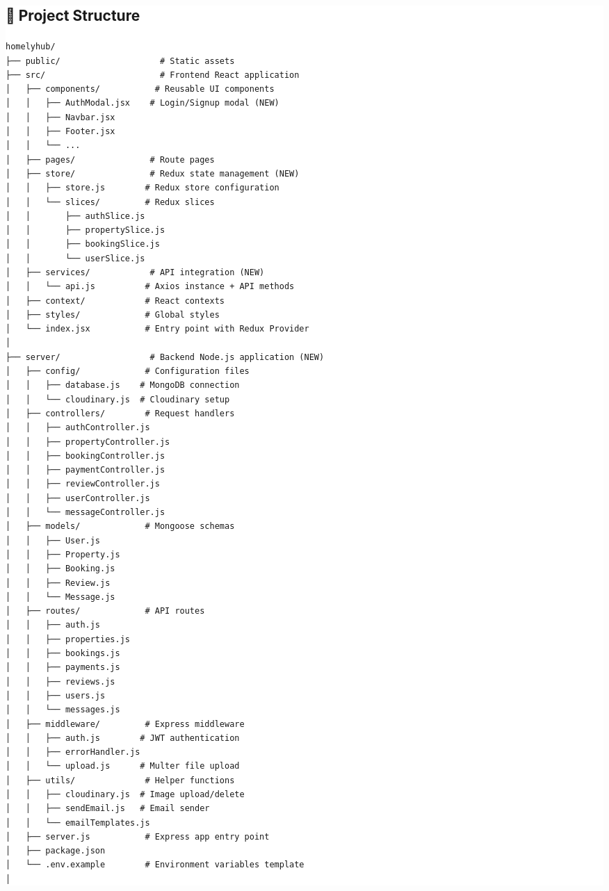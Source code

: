 
## 📁 Project Structure

```
homelyhub/
├── public/                    # Static assets
├── src/                       # Frontend React application
│   ├── components/           # Reusable UI components
│   │   ├── AuthModal.jsx    # Login/Signup modal (NEW)
│   │   ├── Navbar.jsx
│   │   ├── Footer.jsx
│   │   └── ...
│   ├── pages/               # Route pages
│   ├── store/               # Redux state management (NEW)
│   │   ├── store.js        # Redux store configuration
│   │   └── slices/         # Redux slices
│   │       ├── authSlice.js
│   │       ├── propertySlice.js
│   │       ├── bookingSlice.js
│   │       └── userSlice.js
│   ├── services/            # API integration (NEW)
│   │   └── api.js          # Axios instance + API methods
│   ├── context/            # React contexts
│   ├── styles/             # Global styles
│   └── index.jsx           # Entry point with Redux Provider
│
├── server/                  # Backend Node.js application (NEW)
│   ├── config/             # Configuration files
│   │   ├── database.js    # MongoDB connection
│   │   └── cloudinary.js  # Cloudinary setup
│   ├── controllers/        # Request handlers
│   │   ├── authController.js
│   │   ├── propertyController.js
│   │   ├── bookingController.js
│   │   ├── paymentController.js
│   │   ├── reviewController.js
│   │   ├── userController.js
│   │   └── messageController.js
│   ├── models/             # Mongoose schemas
│   │   ├── User.js
│   │   ├── Property.js
│   │   ├── Booking.js
│   │   ├── Review.js
│   │   └── Message.js
│   ├── routes/             # API routes
│   │   ├── auth.js
│   │   ├── properties.js
│   │   ├── bookings.js
│   │   ├── payments.js
│   │   ├── reviews.js
│   │   ├── users.js
│   │   └── messages.js
│   ├── middleware/         # Express middleware
│   │   ├── auth.js        # JWT authentication
│   │   ├── errorHandler.js
│   │   └── upload.js      # Multer file upload
│   ├── utils/              # Helper functions
│   │   ├── cloudinary.js  # Image upload/delete
│   │   ├── sendEmail.js   # Email sender
│   │   └── emailTemplates.js
│   ├── server.js           # Express app entry point
│   ├── package.json
│   └── .env.example        # Environment variables template
│
```